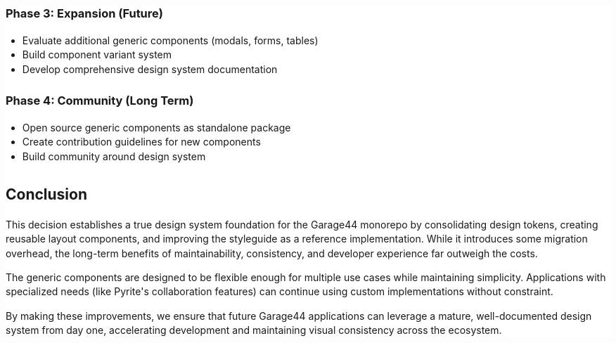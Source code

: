 ### Phase 3: Expansion (Future)
- Evaluate additional generic components (modals, forms, tables)
- Build component variant system
- Develop comprehensive design system documentation

### Phase 4: Community (Long Term)
- Open source generic components as standalone package
- Create contribution guidelines for new components
- Build community around design system

## Conclusion

This decision establishes a true design system foundation for the Garage44 monorepo by consolidating design tokens, creating reusable layout components, and improving the styleguide as a reference implementation. While it introduces some migration overhead, the long-term benefits of maintainability, consistency, and developer experience far outweigh the costs.

The generic components are designed to be flexible enough for multiple use cases while maintaining simplicity. Applications with specialized needs (like Pyrite's collaboration features) can continue using custom implementations without constraint.

By making these improvements, we ensure that future Garage44 applications can leverage a mature, well-documented design system from day one, accelerating development and maintaining visual consistency across the ecosystem.
